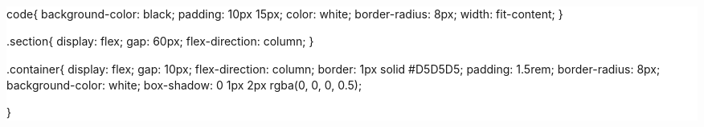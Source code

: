   code{
    background-color: black;
    padding: 10px 15px;
    color: white;
    border-radius: 8px;
    width: fit-content;
  }

  .section{
    display: flex;
    gap: 60px;
    flex-direction: column;
  }

  .container{
    display: flex;
    gap: 10px;
    flex-direction: column;
    border: 1px solid #D5D5D5;
    padding: 1.5rem;
    border-radius: 8px;
    background-color: white;
    box-shadow: 0 1px 2px rgba(0, 0, 0, 0.5);

  }

</style>
